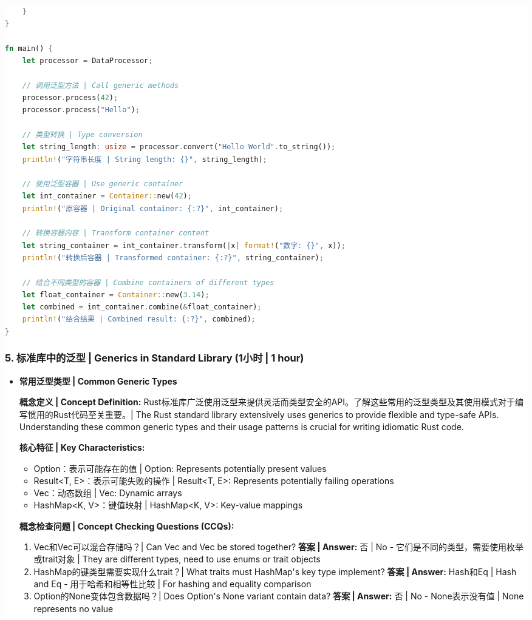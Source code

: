   ```rust
      }
  }
  
  fn main() {
      let processor = DataProcessor;
      
      // 调用泛型方法 | Call generic methods
      processor.process(42);
      processor.process("Hello");
      
      // 类型转换 | Type conversion
      let string_length: usize = processor.convert("Hello World".to_string());
      println!("字符串长度 | String length: {}", string_length);
      
      // 使用泛型容器 | Use generic container
      let int_container = Container::new(42);
      println!("原容器 | Original container: {:?}", int_container);
      
      // 转换容器内容 | Transform container content
      let string_container = int_container.transform(|x| format!("数字: {}", x));
      println!("转换后容器 | Transformed container: {:?}", string_container);
      
      // 结合不同类型的容器 | Combine containers of different types
      let float_container = Container::new(3.14);
      let combined = int_container.combine(&float_container);
      println!("结合结果 | Combined result: {:?}", combined);
  }
  ```

### 5. 标准库中的泛型 | Generics in Standard Library (1小时 | 1 hour)

- **常用泛型类型 | Common Generic Types**
  
  **概念定义 | Concept Definition:**
  Rust标准库广泛使用泛型来提供灵活而类型安全的API。了解这些常用的泛型类型及其使用模式对于编写惯用的Rust代码至关重要。| The Rust standard library extensively uses generics to provide flexible and type-safe APIs. Understanding these common generic types and their usage patterns is crucial for writing idiomatic Rust code.
  
  **核心特征 | Key Characteristics:**
  - Option<T>：表示可能存在的值 | Option<T>: Represents potentially present values
  - Result<T, E>：表示可能失败的操作 | Result<T, E>: Represents potentially failing operations
  - Vec<T>：动态数组 | Vec<T>: Dynamic arrays
  - HashMap<K, V>：键值映射 | HashMap<K, V>: Key-value mappings
  
  **概念检查问题 | Concept Checking Questions (CCQs):**
  1. Vec<i32>和Vec<String>可以混合存储吗？| Can Vec<i32> and Vec<String> be stored together?
     **答案 | Answer:** 否 | No - 它们是不同的类型，需要使用枚举或trait对象 | They are different types, need to use enums or trait objects
  2. HashMap的键类型需要实现什么trait？| What traits must HashMap's key type implement?
     **答案 | Answer:** Hash和Eq | Hash and Eq - 用于哈希和相等性比较 | For hashing and equality comparison
  3. Option<T>的None变体包含数据吗？| Does Option<T>'s None variant contain data?
     **答案 | Answer:** 否 | No - None表示没有值 | None represents no value
  